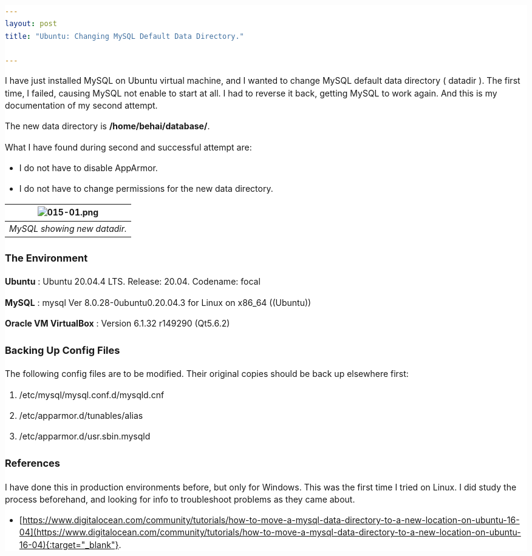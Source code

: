 ```yaml
---
layout: post
title: "Ubuntu: Changing MySQL Default Data Directory."

---
```


I have just installed MySQL on Ubuntu virtual machine, and I wanted 
to change MySQL default data directory ( datadir ). The first time, 
I failed, causing MySQL not enable to start at all. I had to reverse 
it back, getting MySQL to work again. And this is my documentation 
of my second attempt.

The new data directory is **/home/behai/database/**.

What I have found during second and successful attempt are:

* I do not have to disable AppArmor.
   
* I do not have to change permissions for the new data directory.

| ![015-01.png](https://behainguyen.files.wordpress.com/2022/04/015-01.png) | 
|:--:| 
| *MySQL showing new datadir.* |

### The Environment

**Ubuntu**
: Ubuntu 20.04.4 LTS. Release: 20.04. Codename: focal

**MySQL**
: mysql  Ver 8.0.28-0ubuntu0.20.04.3 for Linux on x86_64 ((Ubuntu))

**Oracle VM VirtualBox**
: Version 6.1.32 r149290 (Qt5.6.2)

### Backing Up Config Files

The following config files are to be modified. Their original copies
should be back up elsewhere first:

1. /etc/mysql/mysql.conf.d/mysqld.cnf

2. /etc/apparmor.d/tunables/alias

3. /etc/apparmor.d/usr.sbin.mysqld

### References

I have done this in production environments before, but only for Windows. 
This was the first time I tried on Linux. I did study the process beforehand,
and looking for info to troubleshoot problems as they came about.

* [https://www.digitalocean.com/community/tutorials/how-to-move-a-mysql-data-directory-to-a-new-location-on-ubuntu-16-04](https://www.digitalocean.com/community/tutorials/how-to-move-a-mysql-data-directory-to-a-new-location-on-ubuntu-16-04){:target="_blank"}.
